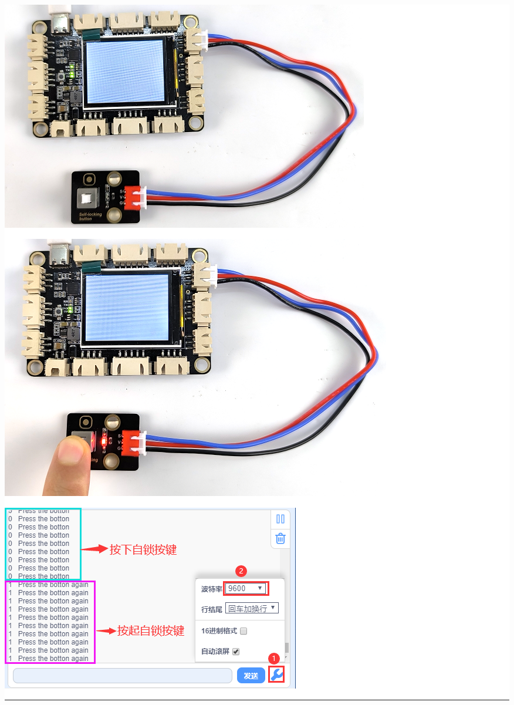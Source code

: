 ![图片不存在](media/71f9087c55e13b0b90aeb4a657d0cc78.png)

![图片不存在](media/350c45bb104db1839d5356d8c1918550.png)

![图片不存在](media/fae7b70fce1068521f6c40bdd25e78dc.png)

---